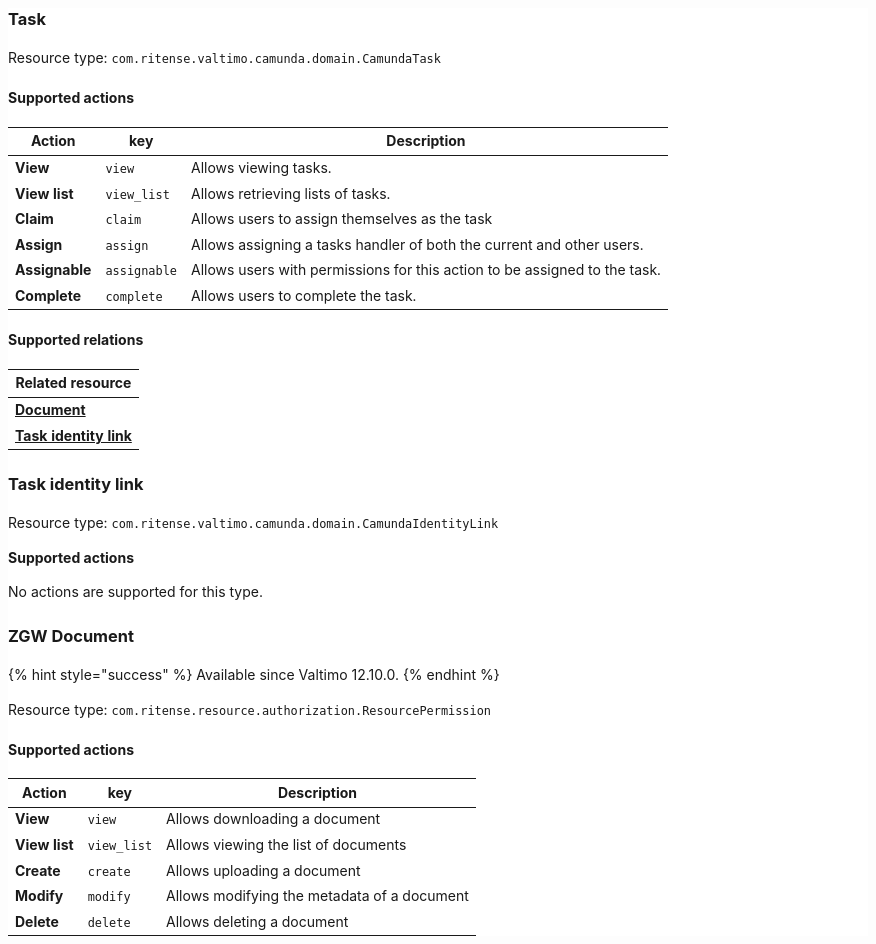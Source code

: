 ### Task

Resource type: `com.ritense.valtimo.camunda.domain.CamundaTask`

#### Supported actions

| Action         | key          | Description                                                               |
| -------------- | ------------ | ------------------------------------------------------------------------- |
| **View**       | `view`       | Allows viewing tasks.                                                     |
| **View list**  | `view_list`  | Allows retrieving lists of tasks.                                         |
| **Claim**      | `claim`      | Allows users to assign themselves as the task                             |
| **Assign**     | `assign`     | Allows assigning a tasks handler of both the current and other users.     |
| **Assignable** | `assignable` | Allows users with permissions for this action to be assigned to the task. |
| **Complete**   | `complete`   | Allows users to complete the task.                                        |

#### Supported relations

| Related resource                                              |
| ------------------------------------------------------------- |
| [**Document**](authorization.md#document)                     |
| [**Task identity link**](authorization.md#task-identity-link) |

### Task identity link <a href="#task-identity-link" id="task-identity-link"></a>

Resource type: `com.ritense.valtimo.camunda.domain.CamundaIdentityLink`

**Supported actions**

No actions are supported for this type.

### ZGW Document

{% hint style="success" %}
Available since Valtimo 12.10.0.
{% endhint %}

Resource type: `com.ritense.resource.authorization.ResourcePermission`

#### Supported actions

| Action        | key         | Description                                 |
| ------------- | ----------- | ------------------------------------------- |
| **View**      | `view`      | Allows downloading a document               |
| **View list** | `view_list` | Allows viewing the list of documents        |
| **Create**    | `create`    | Allows uploading a document                 |
| **Modify**    | `modify`    | Allows modifying the metadata of a document |
| **Delete**    | `delete`    | Allows deleting a document                  |
